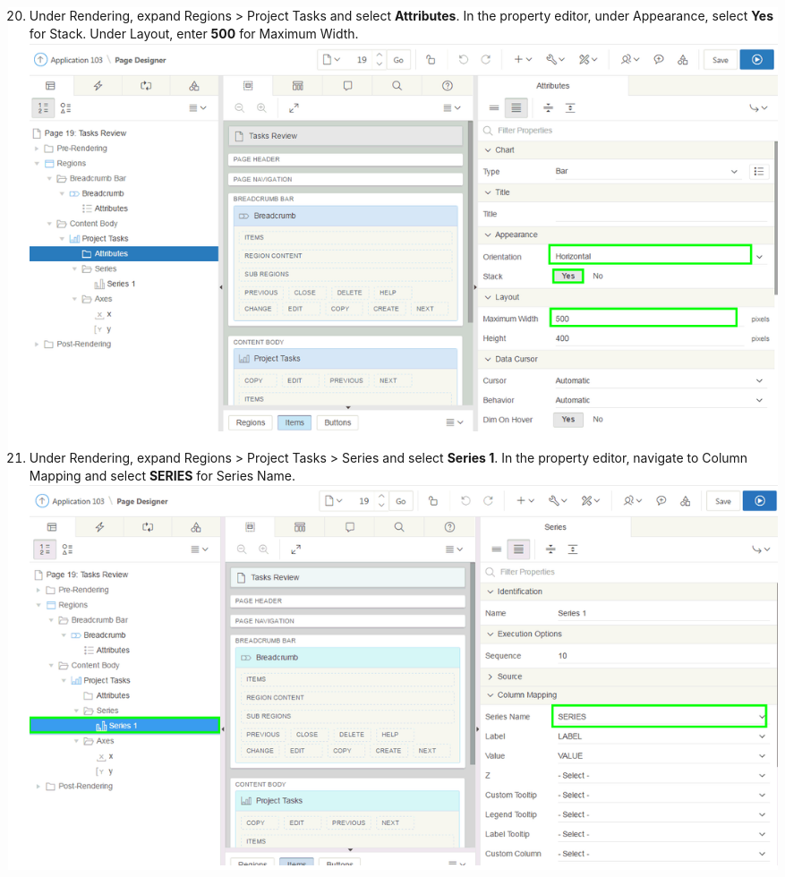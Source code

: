 20.  Under Rendering, expand Regions &gt; Project Tasks and select **Attributes**.
    In the property editor, under Appearance, select **Yes** for Stack.
    Under Layout, enter **500** for Maximum Width.
    ![2h](images/hol14/image38.png)

21.  Under Rendering, expand Regions &gt; Project Tasks &gt; Series and select **Series 1**.
    In the property editor, navigate to Column Mapping and select **SERIES** for Series Name.
    ![2i](images/hol14/image39.png)
